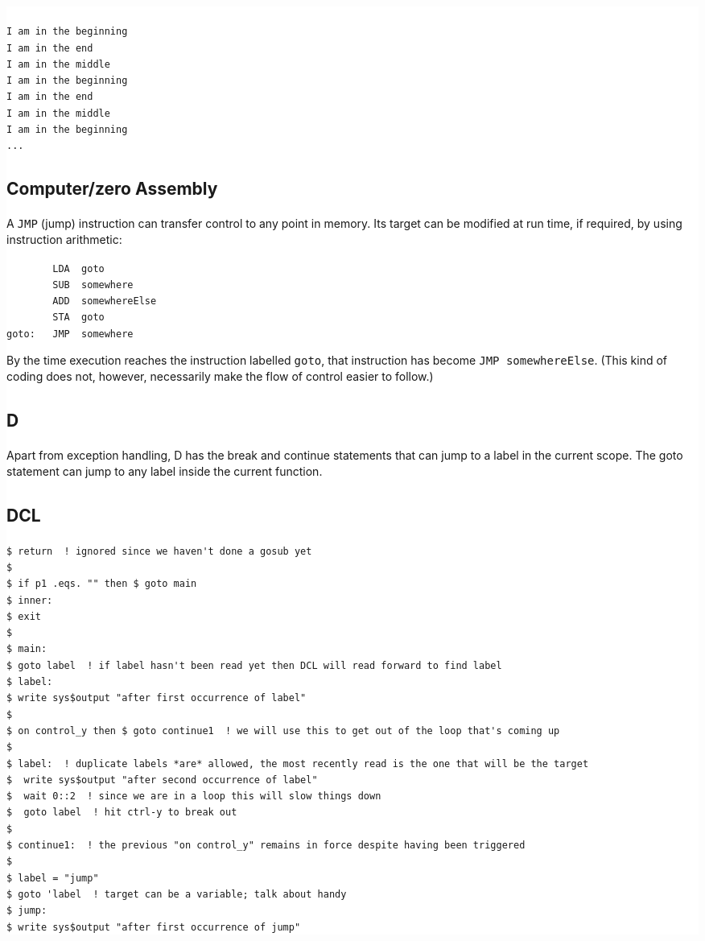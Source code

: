 ```txt

I am in the beginning
I am in the end
I am in the middle
I am in the beginning
I am in the end
I am in the middle
I am in the beginning
...

```



## Computer/zero Assembly

A <tt>JMP</tt> (jump) instruction can transfer control to any point in memory. Its target can be modified at run time, if required, by using instruction arithmetic:

```czasm
        LDA  goto
        SUB  somewhere
        ADD  somewhereElse
        STA  goto
goto:   JMP  somewhere
```

By the time execution reaches the instruction labelled <tt>goto</tt>, that instruction has become <tt>JMP somewhereElse</tt>. (This kind of coding does not, however, necessarily make the flow of control easier to follow.)


## D

Apart from exception handling, D has the break and continue statements that can jump to a label in the current scope. The goto statement can jump to any label inside the current function.

## DCL


```DCL
$ return  ! ignored since we haven't done a gosub yet
$
$ if p1 .eqs. "" then $ goto main
$ inner:
$ exit
$
$ main:
$ goto label  ! if label hasn't been read yet then DCL will read forward to find label
$ label:
$ write sys$output "after first occurrence of label"
$
$ on control_y then $ goto continue1  ! we will use this to get out of the loop that's coming up
$
$ label:  ! duplicate labels *are* allowed, the most recently read is the one that will be the target
$  write sys$output "after second occurrence of label"
$  wait 0::2  ! since we are in a loop this will slow things down
$  goto label  ! hit ctrl-y to break out
$
$ continue1:  ! the previous "on control_y" remains in force despite having been triggered
$
$ label = "jump"
$ goto 'label  ! target can be a variable; talk about handy
$ jump:
$ write sys$output "after first occurrence of jump"
```